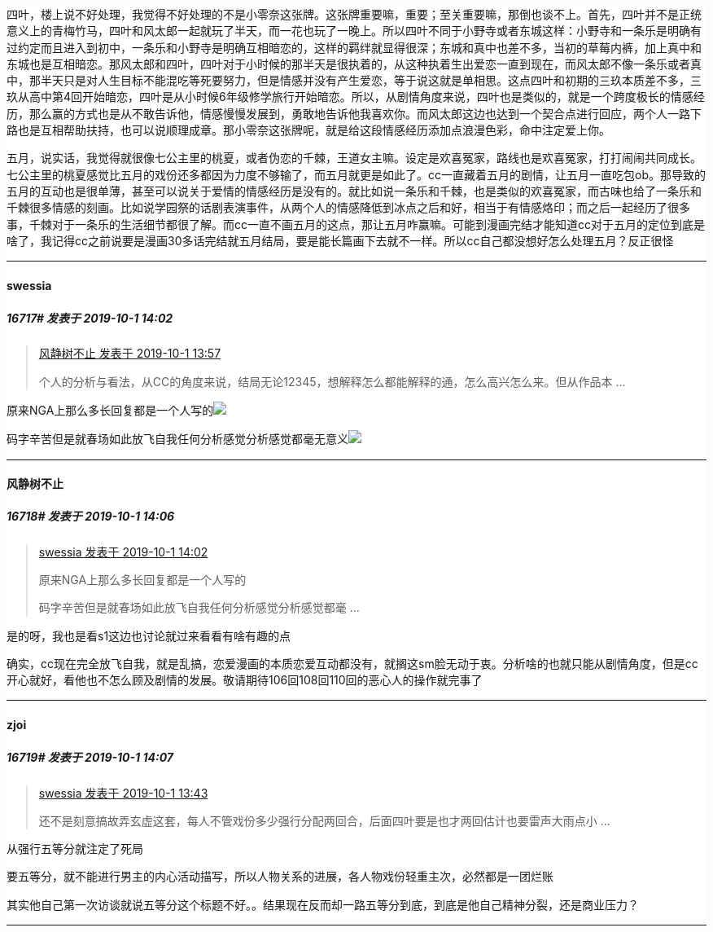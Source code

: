 四叶，楼上说不好处理，我觉得不好处理的不是小零奈这张牌。这张牌重要嘛，重要；至关重要嘛，那倒也谈不上。首先，四叶并不是正统意义上的青梅竹马，四叶和风太郎一起就玩了半天，而一花也玩了一晚上。所以四叶不同于小野寺或者东城这样：小野寺和一条乐是明确有过约定而且进入到初中，一条乐和小野寺是明确互相暗恋的，这样的羁绊就显得很深；东城和真中也差不多，当初的草莓内裤，加上真中和东城也是互相暗恋。那风太郎和四叶，四叶对于小时候的那半天是很执着的，从这种执着生出爱恋一直到现在，而风太郎不像一条乐或者真中，那半天只是对人生目标不能混吃等死要努力，但是情感并没有产生爱恋，等于说这就是单相思。这点四叶和初期的三玖本质差不多，三玖从高中第4回开始暗恋，四叶是从小时候6年级修学旅行开始暗恋。所以，从剧情角度来说，四叶也是类似的，就是一个跨度极长的情感经历，那么赢的方式也是从不敢告诉他，情感慢慢发展到，勇敢地告诉他我喜欢你。而风太郎这边也达到一个契合点进行回应，两个人一路下路也是互相帮助扶持，也可以说顺理成章。那小零奈这张牌呢，就是给这段情感经历添加点浪漫色彩，命中注定爱上你。

五月，说实话，我觉得就很像七公主里的桃夏，或者伪恋的千棘，王道女主嘛。设定是欢喜冤家，路线也是欢喜冤家，打打闹闹共同成长。七公主里的桃夏感觉比五月的戏份还多都因为力度不够输了，而五月就更是如此了。cc一直藏着五月的剧情，让五月一直吃包ob。那导致的五月的互动也是很单薄，甚至可以说关于爱情的情感经历是没有的。就比如说一条乐和千棘，也是类似的欢喜冤家，而古味也给了一条乐和千棘很多情感的刻画。比如说学园祭的话剧表演事件，从两个人的情感降低到冰点之后和好，相当于有情感烙印；而之后一起经历了很多事，千棘对于一条乐的生活细节都很了解。而cc一直不画五月的这点，那让五月咋赢嘛。可能到漫画完结才能知道cc对于五月的定位到底是啥了，我记得cc之前说要是漫画30多话完结就五月结局，要是能长篇画下去就不一样。所以cc自己都没想好怎么处理五月？反正很怪

*****

####  swessia  
##### 16717#       发表于 2019-10-1 14:02

<blockquote><a href="httphttps://bbs.saraba1st.com/2b/forum.php?mod=redirect&amp;goto=findpost&amp;pid=45112202&amp;ptid=1831320" target="_blank">风静树不止 发表于 2019-10-1 13:57</a>

个人的分析与看法，从CC的角度来说，结局无论12345，想解释怎么都能解释的通，怎么高兴怎么来。但从作品本 ...</blockquote>
原来NGA上那么多长回复都是一个人写的<img src="https://static.saraba1st.com/image/smiley/face2017/068.png" referrerpolicy="no-referrer">

码字辛苦但是就春场如此放飞自我任何分析感觉分析感觉都毫无意义<img src="https://static.saraba1st.com/image/smiley/face2017/066.png" referrerpolicy="no-referrer">

*****

####  风静树不止  
##### 16718#       发表于 2019-10-1 14:06

<blockquote><a href="httphttps://bbs.saraba1st.com/2b/forum.php?mod=redirect&amp;goto=findpost&amp;pid=45112245&amp;ptid=1831320" target="_blank">swessia 发表于 2019-10-1 14:02</a>

原来NGA上那么多长回复都是一个人写的

码字辛苦但是就春场如此放飞自我任何分析感觉分析感觉都毫 ...</blockquote>
是的呀，我也是看s1这边也讨论就过来看看有啥有趣的点

确实，cc现在完全放飞自我，就是乱搞，恋爱漫画的本质恋爱互动都没有，就搁这sm脸无动于衷。分析啥的也就只能从剧情角度，但是cc开心就好，看他也不怎么顾及剧情的发展。敬请期待106回108回110回的恶心人的操作就完事了

*****

####  zjoi  
##### 16719#       发表于 2019-10-1 14:07

<blockquote><a href="httphttps://bbs.saraba1st.com/2b/forum.php?mod=redirect&amp;goto=findpost&amp;pid=45112072&amp;ptid=1831320" target="_blank">swessia 发表于 2019-10-1 13:43</a>

还不是刻意搞故弄玄虚这套，每人不管戏份多少强行分配两回合，后面四叶要是也才两回估计也要雷声大雨点小 ...</blockquote>
从强行五等分就注定了死局

要五等分，就不能进行男主的内心活动描写，所以人物关系的进展，各人物戏份轻重主次，必然都是一团烂账

其实他自己第一次访谈就说五等分这个标题不好。。结果现在反而却一路五等分到底，到底是他自己精神分裂，还是商业压力？

*****
